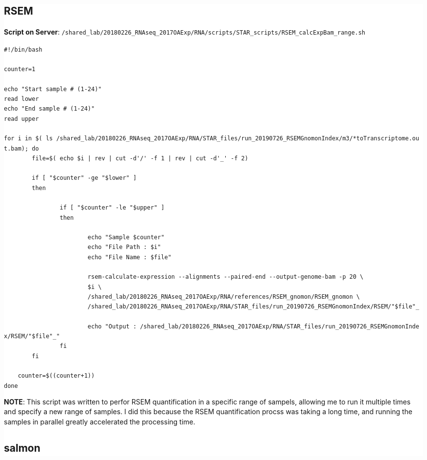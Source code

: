 ## RSEM

**Script on Server**: `/shared_lab/20180226_RNAseq_2017OAExp/RNA/scripts/STAR_scripts/RSEM_calcExpBam_range.sh`

```
#!/bin/bash

counter=1

echo "Start sample # (1-24)"
read lower
echo "End sample # (1-24)"
read upper

for i in $( ls /shared_lab/20180226_RNAseq_2017OAExp/RNA/STAR_files/run_20190726_RSEMGnomonIndex/m3/*toTranscriptome.out.bam); do
        file=$( echo $i | rev | cut -d'/' -f 1 | rev | cut -d'_' -f 2)

        if [ "$counter" -ge "$lower" ]
        then

            	if [ "$counter" -le "$upper" ]
                then

                    	echo "Sample $counter"
                        echo "File Path : $i"
                        echo "File Name : $file"

                        rsem-calculate-expression --alignments --paired-end --output-genome-bam -p 20 \
                        $i \
                        /shared_lab/20180226_RNAseq_2017OAExp/RNA/references/RSEM_gnomon/RSEM_gnomon \
                        /shared_lab/20180226_RNAseq_2017OAExp/RNA/STAR_files/run_20190726_RSEMGnomonIndex/RSEM/"$file"_

                        echo "Output : /shared_lab/20180226_RNAseq_2017OAExp/RNA/STAR_files/run_20190726_RSEMGnomonIndex/RSEM/"$file"_"
                fi
        fi

	counter=$((counter+1))
done
```

**NOTE**: This script was written to perfor RSEM quantification in a specific range of sampels, allowing me to run it multiple times and specify a new range of samples. I did this because the RSEM quantification procss was taking a long time, and running the samples in parallel greatly accelerated the processing time.

## salmon
